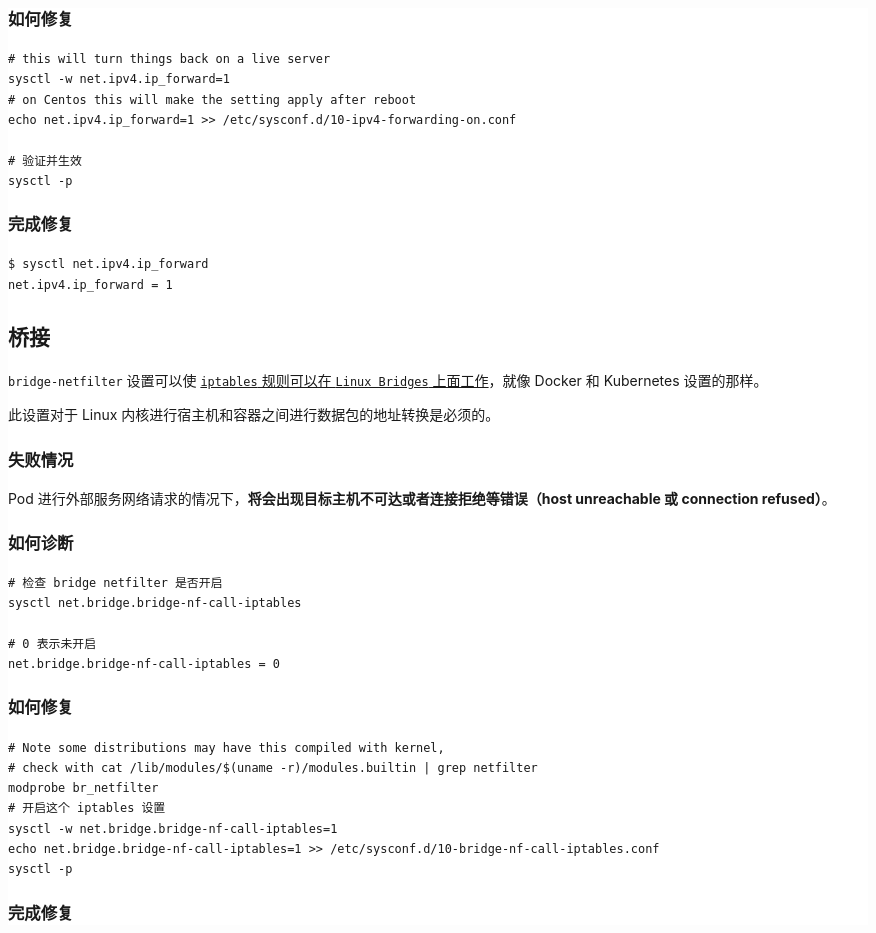 ### 如何修复

```
# this will turn things back on a live server
sysctl -w net.ipv4.ip_forward=1
# on Centos this will make the setting apply after reboot
echo net.ipv4.ip_forward=1 >> /etc/sysconf.d/10-ipv4-forwarding-on.conf

# 验证并生效
sysctl -p
```

### 完成修复

```
$ sysctl net.ipv4.ip_forward
net.ipv4.ip_forward = 1
```

## 桥接

`bridge-netfilter` 设置可以使 [`iptables` 规则可以在 `Linux Bridges` 上面工作](http://ebtables.netfilter.org/br_fw_ia/br_fw_ia.html#section4)，就像 Docker 和 Kubernetes 设置的那样。

此设置对于 Linux 内核进行宿主机和容器之间进行数据包的地址转换是必须的。

### 失败情况

Pod 进行外部服务网络请求的情况下，**将会出现目标主机不可达或者连接拒绝等错误（host unreachable 或 connection refused）**。

### 如何诊断

```
# 检查 bridge netfilter 是否开启
sysctl net.bridge.bridge-nf-call-iptables

# 0 表示未开启
net.bridge.bridge-nf-call-iptables = 0
```

### 如何修复

```
# Note some distributions may have this compiled with kernel,
# check with cat /lib/modules/$(uname -r)/modules.builtin | grep netfilter
modprobe br_netfilter
# 开启这个 iptables 设置
sysctl -w net.bridge.bridge-nf-call-iptables=1
echo net.bridge.bridge-nf-call-iptables=1 >> /etc/sysconf.d/10-bridge-nf-call-iptables.conf
sysctl -p
```

### 完成修复
